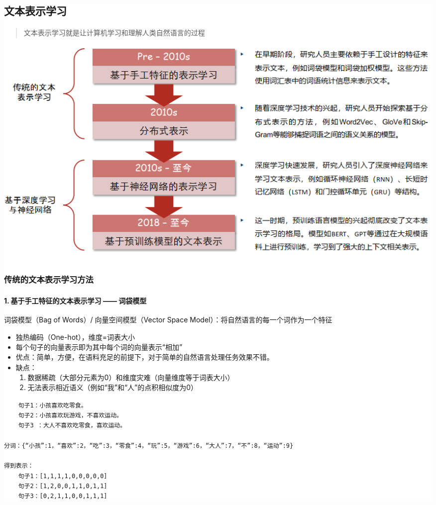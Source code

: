 ## 文本表示学习

> 文本表示学习就是让计算机学习和理解人类自然语言的过程

![](image/f04ad1d2dd4b678868610c75fd3e8f24.png)

### 传统的文本表示学习方法

#### 1. 基于手工特征的文本表示学习 —— 词袋模型

词袋模型（Bag of Words）/ 向量空间模型（Vector Space Model）：将自然语言的每一个词作为一个特征
- 独热编码（One-hot），维度=词表大小
- 每个句子的向量表示即为其中每个词的向量表示“相加”
- 优点：简单，方便，在语料充足的前提下，对于简单的自然语言处理任务效果不错。
- 缺点：
	1. 数据稀疏（大部分元素为0）和维度灾难（向量维度等于词表大小）
	2. 无法表示相近语义（例如“我”和“人”的点积相似度为0）

```
	句子1：小孩喜欢吃零食。
	句子2：小孩喜欢玩游戏，不喜欢运动。
	句子3 ：大人不喜欢吃零食，喜欢运动。

分词：{“小孩”:1，“喜欢”:2，“吃”:3，“零食”:4，“玩”:5，“游戏”:6，“大人”:7，“不”:8，“运动”:9}

得到表示：
	句子1：[1,1,1,1,0,0,0,0,0]
	句子2：[1,2,0,0,1,1,0,1,1]
	句子3：[0,2,1,1,0,0,1,1,1]
```
